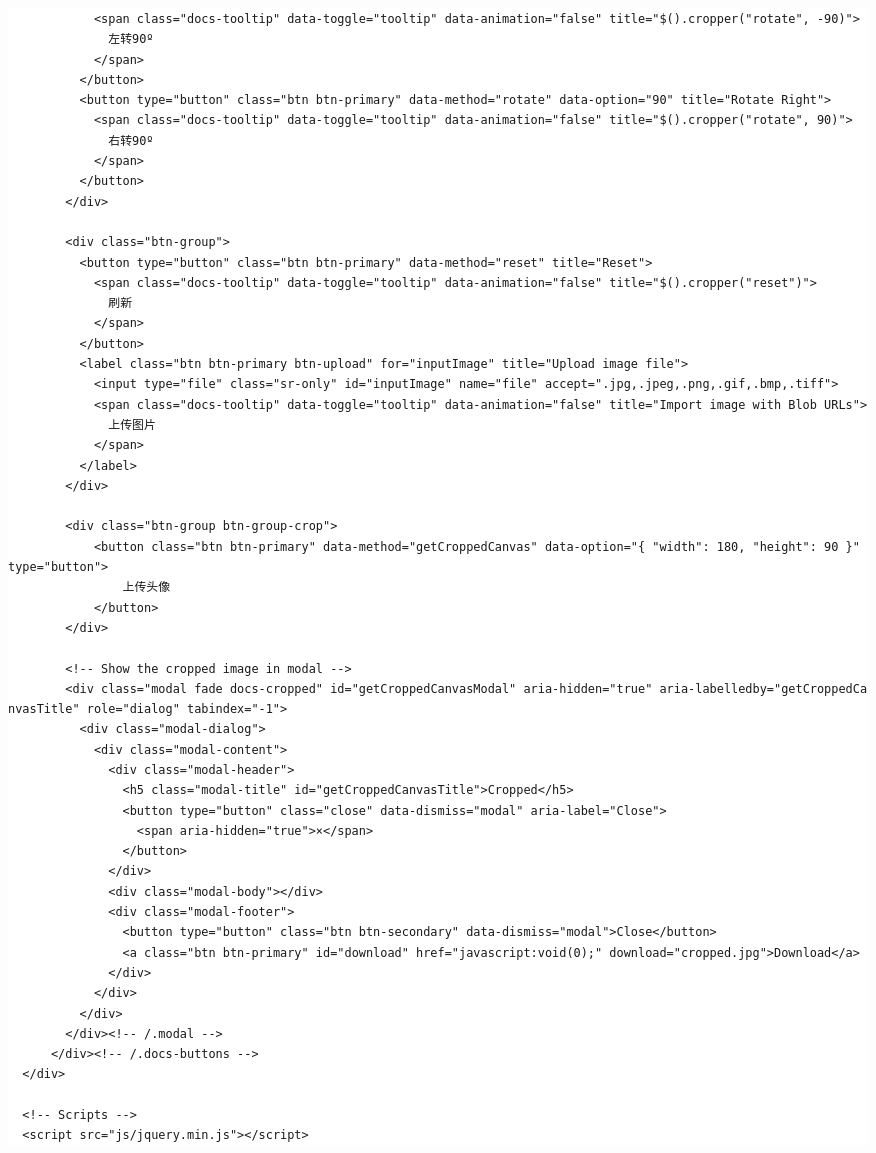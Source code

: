 ```
            <span class="docs-tooltip" data-toggle="tooltip" data-animation="false" title="$().cropper("rotate", -90)">
              左转90º
            </span>
          </button>
          <button type="button" class="btn btn-primary" data-method="rotate" data-option="90" title="Rotate Right">
            <span class="docs-tooltip" data-toggle="tooltip" data-animation="false" title="$().cropper("rotate", 90)">
              右转90º
            </span>
          </button>
        </div>

        <div class="btn-group">
          <button type="button" class="btn btn-primary" data-method="reset" title="Reset">
            <span class="docs-tooltip" data-toggle="tooltip" data-animation="false" title="$().cropper("reset")">
              刷新
            </span>
          </button>
          <label class="btn btn-primary btn-upload" for="inputImage" title="Upload image file">
            <input type="file" class="sr-only" id="inputImage" name="file" accept=".jpg,.jpeg,.png,.gif,.bmp,.tiff">
            <span class="docs-tooltip" data-toggle="tooltip" data-animation="false" title="Import image with Blob URLs">
              上传图片
            </span>
          </label>
        </div>

        <div class="btn-group btn-group-crop">
            <button class="btn btn-primary" data-method="getCroppedCanvas" data-option="{ "width": 180, "height": 90 }" type="button">
                上传头像
            </button>
        </div>

        <!-- Show the cropped image in modal -->
        <div class="modal fade docs-cropped" id="getCroppedCanvasModal" aria-hidden="true" aria-labelledby="getCroppedCanvasTitle" role="dialog" tabindex="-1">
          <div class="modal-dialog">
            <div class="modal-content">
              <div class="modal-header">
                <h5 class="modal-title" id="getCroppedCanvasTitle">Cropped</h5>
                <button type="button" class="close" data-dismiss="modal" aria-label="Close">
                  <span aria-hidden="true">×</span>
                </button>
              </div>
              <div class="modal-body"></div>
              <div class="modal-footer">
                <button type="button" class="btn btn-secondary" data-dismiss="modal">Close</button>
                <a class="btn btn-primary" id="download" href="javascript:void(0);" download="cropped.jpg">Download</a>
              </div>
            </div>
          </div>
        </div><!-- /.modal -->
      </div><!-- /.docs-buttons -->
  </div>

  <!-- Scripts -->
  <script src="js/jquery.min.js"></script>
```